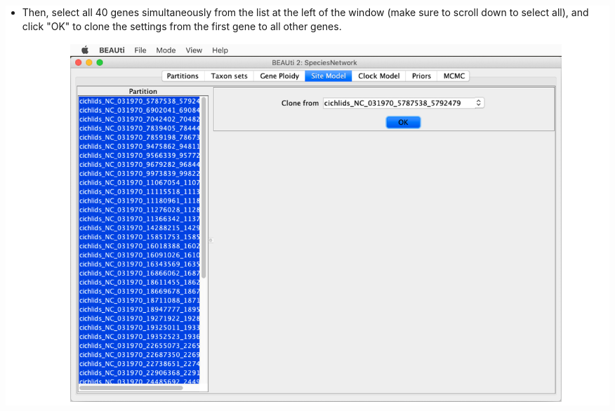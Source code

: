 * Then, select all 40 genes simultaneously from the list at the left of the window (make sure to scroll down to select all), and click "OK" to clone the settings from the first gene to all other genes.<p align="center"><img src="img/beauti5.png" alt="BEAUti"  width="700"></p>
